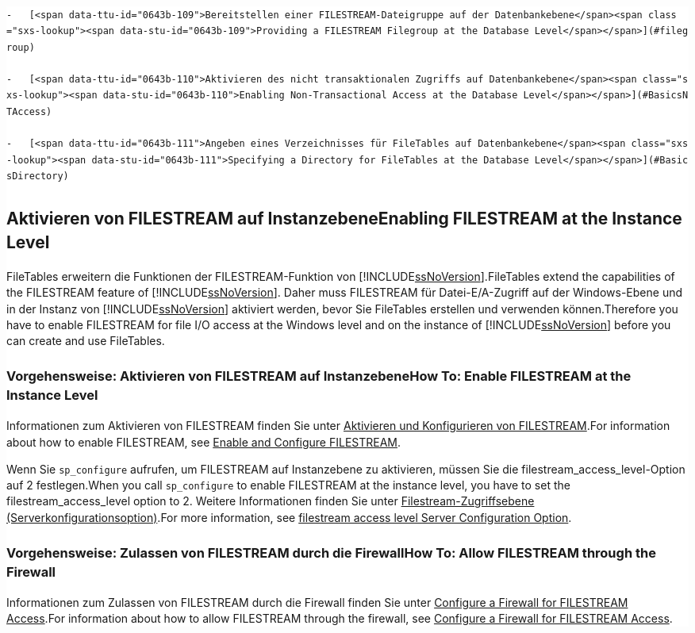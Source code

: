     -   [<span data-ttu-id="0643b-109">Bereitstellen einer FILESTREAM-Dateigruppe auf der Datenbankebene</span><span class="sxs-lookup"><span data-stu-id="0643b-109">Providing a FILESTREAM Filegroup at the Database Level</span></span>](#filegroup)  
  
    -   [<span data-ttu-id="0643b-110">Aktivieren des nicht transaktionalen Zugriffs auf Datenbankebene</span><span class="sxs-lookup"><span data-stu-id="0643b-110">Enabling Non-Transactional Access at the Database Level</span></span>](#BasicsNTAccess)  
  
    -   [<span data-ttu-id="0643b-111">Angeben eines Verzeichnisses für FileTables auf Datenbankebene</span><span class="sxs-lookup"><span data-stu-id="0643b-111">Specifying a Directory for FileTables at the Database Level</span></span>](#BasicsDirectory)  
  
##  <a name="enabling-filestream-at-the-instance-level"></a><a name="BasicsFilestream"></a> <span data-ttu-id="0643b-112">Aktivieren von FILESTREAM auf Instanzebene</span><span class="sxs-lookup"><span data-stu-id="0643b-112">Enabling FILESTREAM at the Instance Level</span></span>  
 <span data-ttu-id="0643b-113">FileTables erweitern die Funktionen der FILESTREAM-Funktion von [!INCLUDE[ssNoVersion](../../includes/ssnoversion-md.md)].</span><span class="sxs-lookup"><span data-stu-id="0643b-113">FileTables extend the capabilities of the FILESTREAM feature of [!INCLUDE[ssNoVersion](../../includes/ssnoversion-md.md)].</span></span> <span data-ttu-id="0643b-114">Daher muss FILESTREAM für Datei-E/A-Zugriff auf der Windows-Ebene und in der Instanz von [!INCLUDE[ssNoVersion](../../includes/ssnoversion-md.md)] aktiviert werden, bevor Sie FileTables erstellen und verwenden können.</span><span class="sxs-lookup"><span data-stu-id="0643b-114">Therefore you have to enable FILESTREAM for file I/O access at the Windows level and on the instance of [!INCLUDE[ssNoVersion](../../includes/ssnoversion-md.md)] before you can create and use FileTables.</span></span>  
  
###  <a name="how-to-enable-filestream-at-the-instance-level"></a><a name="HowToFilestream"></a> <span data-ttu-id="0643b-115">Vorgehensweise: Aktivieren von FILESTREAM auf Instanzebene</span><span class="sxs-lookup"><span data-stu-id="0643b-115">How To: Enable FILESTREAM at the Instance Level</span></span>  
 <span data-ttu-id="0643b-116">Informationen zum Aktivieren von FILESTREAM finden Sie unter [Aktivieren und Konfigurieren von FILESTREAM](enable-and-configure-filestream.md).</span><span class="sxs-lookup"><span data-stu-id="0643b-116">For information about how to enable FILESTREAM, see [Enable and Configure FILESTREAM](enable-and-configure-filestream.md).</span></span>  
  
 <span data-ttu-id="0643b-117">Wenn Sie `sp_configure` aufrufen, um FILESTREAM auf Instanzebene zu aktivieren, müssen Sie die filestream_access_level-Option auf 2 festlegen.</span><span class="sxs-lookup"><span data-stu-id="0643b-117">When you call `sp_configure` to enable FILESTREAM at the instance level, you have to set the filestream_access_level option to 2.</span></span> <span data-ttu-id="0643b-118">Weitere Informationen finden Sie unter [Filestream-Zugriffsebene (Serverkonfigurationsoption)](../../database-engine/configure-windows/filestream-access-level-server-configuration-option.md).</span><span class="sxs-lookup"><span data-stu-id="0643b-118">For more information, see [filestream access level Server Configuration Option](../../database-engine/configure-windows/filestream-access-level-server-configuration-option.md).</span></span>  
  
###  <a name="how-to-allow-filestream-through-the-firewall"></a><a name="firewall"></a> <span data-ttu-id="0643b-119">Vorgehensweise: Zulassen von FILESTREAM durch die Firewall</span><span class="sxs-lookup"><span data-stu-id="0643b-119">How To: Allow FILESTREAM through the Firewall</span></span>  
 <span data-ttu-id="0643b-120">Informationen zum Zulassen von FILESTREAM durch die Firewall finden Sie unter [Configure a Firewall for FILESTREAM Access](configure-a-firewall-for-filestream-access.md).</span><span class="sxs-lookup"><span data-stu-id="0643b-120">For information about how to allow FILESTREAM through the firewall, see [Configure a Firewall for FILESTREAM Access](configure-a-firewall-for-filestream-access.md).</span></span>  
  